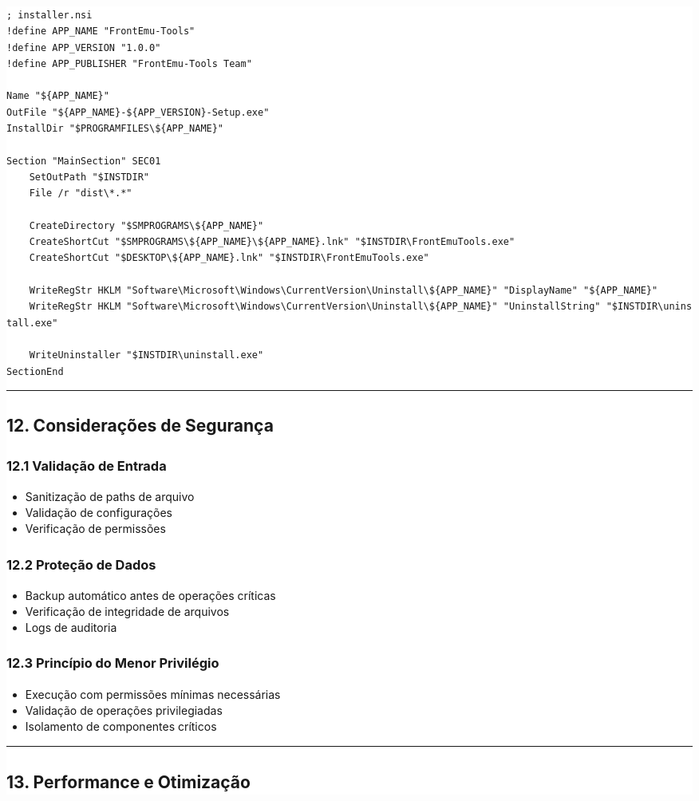 ```nsis
; installer.nsi
!define APP_NAME "FrontEmu-Tools"
!define APP_VERSION "1.0.0"
!define APP_PUBLISHER "FrontEmu-Tools Team"

Name "${APP_NAME}"
OutFile "${APP_NAME}-${APP_VERSION}-Setup.exe"
InstallDir "$PROGRAMFILES\${APP_NAME}"

Section "MainSection" SEC01
    SetOutPath "$INSTDIR"
    File /r "dist\*.*"
    
    CreateDirectory "$SMPROGRAMS\${APP_NAME}"
    CreateShortCut "$SMPROGRAMS\${APP_NAME}\${APP_NAME}.lnk" "$INSTDIR\FrontEmuTools.exe"
    CreateShortCut "$DESKTOP\${APP_NAME}.lnk" "$INSTDIR\FrontEmuTools.exe"
    
    WriteRegStr HKLM "Software\Microsoft\Windows\CurrentVersion\Uninstall\${APP_NAME}" "DisplayName" "${APP_NAME}"
    WriteRegStr HKLM "Software\Microsoft\Windows\CurrentVersion\Uninstall\${APP_NAME}" "UninstallString" "$INSTDIR\uninstall.exe"
    
    WriteUninstaller "$INSTDIR\uninstall.exe"
SectionEnd
```

---

## 12. Considerações de Segurança

### 12.1 Validação de Entrada
- Sanitização de paths de arquivo
- Validação de configurações
- Verificação de permissões

### 12.2 Proteção de Dados
- Backup automático antes de operações críticas
- Verificação de integridade de arquivos
- Logs de auditoria

### 12.3 Princípio do Menor Privilégio
- Execução com permissões mínimas necessárias
- Validação de operações privilegiadas
- Isolamento de componentes críticos

---

## 13. Performance e Otimização
